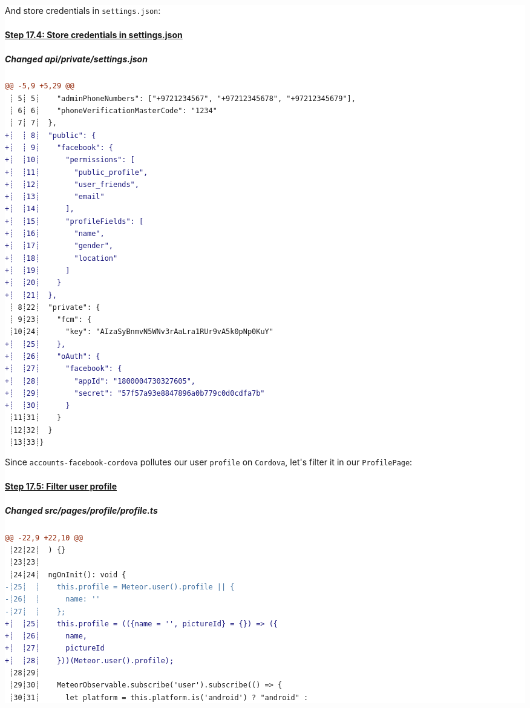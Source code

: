 [}]: #

And store credentials in `settings.json`:

[{]: <helper> (diffStep 17.4)

#### [Step 17.4: Store credentials in settings.json](https://github.com/Urigo/Ionic2CLI-Meteor-WhatsApp/commit/1bc09e61)

##### Changed api&#x2F;private&#x2F;settings.json
```diff
@@ -5,9 +5,29 @@
 ┊ 5┊ 5┊    "adminPhoneNumbers": ["+9721234567", "+97212345678", "+97212345679"],
 ┊ 6┊ 6┊    "phoneVerificationMasterCode": "1234"
 ┊ 7┊ 7┊  },
+┊  ┊ 8┊  "public": {
+┊  ┊ 9┊    "facebook": {
+┊  ┊10┊      "permissions": [
+┊  ┊11┊        "public_profile",
+┊  ┊12┊        "user_friends",
+┊  ┊13┊        "email"
+┊  ┊14┊      ],
+┊  ┊15┊      "profileFields": [
+┊  ┊16┊        "name",
+┊  ┊17┊        "gender",
+┊  ┊18┊        "location"
+┊  ┊19┊      ]
+┊  ┊20┊    }
+┊  ┊21┊  },
 ┊ 8┊22┊  "private": {
 ┊ 9┊23┊    "fcm": {
 ┊10┊24┊      "key": "AIzaSyBnmvN5WNv3rAaLra1RUr9vA5k0pNp0KuY"
+┊  ┊25┊    },
+┊  ┊26┊    "oAuth": {
+┊  ┊27┊      "facebook": {
+┊  ┊28┊        "appId": "1800004730327605",
+┊  ┊29┊        "secret": "57f57a93e8847896a0b779c0d0cdfa7b"
+┊  ┊30┊      }
 ┊11┊31┊    }
 ┊12┊32┊  }
 ┊13┊33┊}
```

[}]: #

Since `accounts-facebook-cordova` pollutes our user `profile` on `Cordova`, let's filter it in our `ProfilePage`:

[{]: <helper> (diffStep 17.5)

#### [Step 17.5: Filter user profile](https://github.com/Urigo/Ionic2CLI-Meteor-WhatsApp/commit/cdb1b3f9)

##### Changed src&#x2F;pages&#x2F;profile&#x2F;profile.ts
```diff
@@ -22,9 +22,10 @@
 ┊22┊22┊  ) {}
 ┊23┊23┊
 ┊24┊24┊  ngOnInit(): void {
-┊25┊  ┊    this.profile = Meteor.user().profile || {
-┊26┊  ┊      name: ''
-┊27┊  ┊    };
+┊  ┊25┊    this.profile = (({name = '', pictureId} = {}) => ({
+┊  ┊26┊      name,
+┊  ┊27┊      pictureId
+┊  ┊28┊    }))(Meteor.user().profile);
 ┊28┊29┊
 ┊29┊30┊    MeteorObservable.subscribe('user').subscribe(() => {
 ┊30┊31┊      let platform = this.platform.is('android') ? "android" :
```

[{]: <helper> (diffStep 17.3)
[{]: <helper> (diffStep 17.6)
[{]: <helper> (diffStep 17.7)
[{]: <helper> (diffStep 17.8)
[{]: <helper> (diffStep "17.10")
[{]: <helper> (diffStep 17.11)
[{]: <helper> (diffStep 17.12)
[{]: <helper> (diffStep 17.13)
[{]: <helper> (diffStep 17.14)
[{]: <helper> (diffStep 17.15)
[{]: <helper> (diffStep 17.17)
[{]: <helper> (diffStep 17.18)
[{]: <helper> (diffStep 17.19)
[{]: <helper> (diffStep 17.21)
[{]: <helper> (navStep nextRef="https://angular-meteor.com/tutorials/whatsapp2/ionic/summary" prevRef="https://angular-meteor.com/tutorials/whatsapp2/ionic/push-notifications")